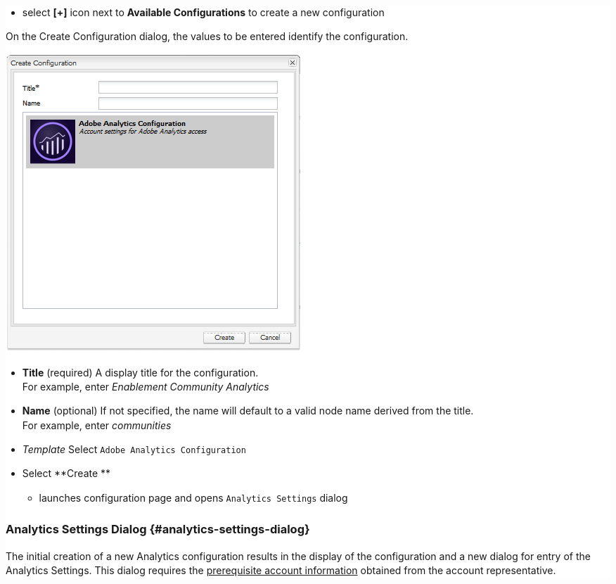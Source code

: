 * select **[+]** icon next to **Available Configurations** to create a new configuration

On the Create Configuration dialog, the values to be entered identify the configuration.

![](assets/chlimage_1-274.png)

* **Title** 
  (required) A display title for the configuration.  
  For example, enter *Enablement Community Analytics*

* **Name** 
  (optional) If not specified, the name will default to a valid node name derived from the title.  
  For example, enter *communities*

* *Template* 
  Select `Adobe Analytics Configuration`

* Select **Create **

    * launches configuration page and opens `Analytics Settings` dialog

### Analytics Settings Dialog {#analytics-settings-dialog}

The initial creation of a new Analytics configuration results in the display of the configuration and a new dialog for entry of the Analytics Settings. This dialog requires the [prerequisite account information](#prerequisites) obtained from the account representative.
